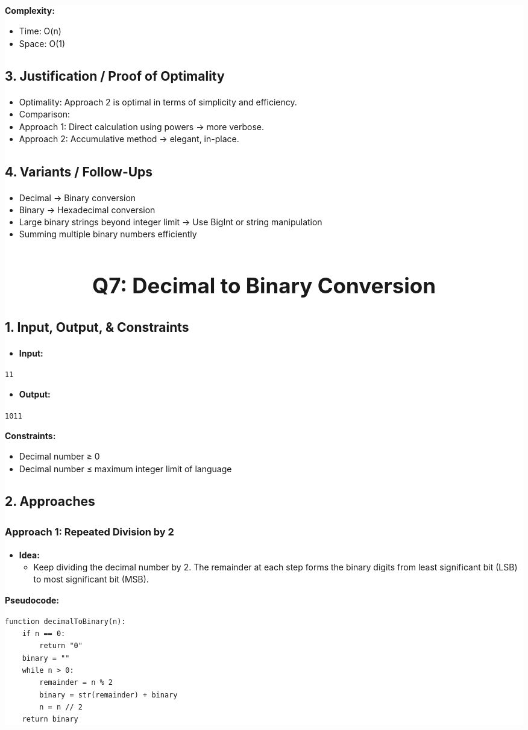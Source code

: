 **Complexity:**
- Time: O(n)
- Space: O(1)

## 3. Justification / Proof of Optimality

- Optimality: Approach 2 is optimal in terms of simplicity and efficiency.
- Comparison:
- Approach 1: Direct calculation using powers → more verbose.
- Approach 2: Accumulative method → elegant, in-place.

## 4. Variants / Follow-Ups

- Decimal → Binary conversion
- Binary → Hexadecimal conversion
- Large binary strings beyond integer limit → Use BigInt or string manipulation
- Summing multiple binary numbers efficiently





<h1 style="text-align:center; font-size:2.5em; font-weight:bold;">Q7: Decimal to Binary Conversion</h1>

## 1. Input, Output, & Constraints

- **Input:**
```text
11
```

- **Output:**
```text
1011
```

**Constraints:**
- Decimal number ≥ 0
- Decimal number ≤ maximum integer limit of language

## 2. Approaches

### Approach 1: Repeated Division by 2

- **Idea:**
  - Keep dividing the decimal number by 2. The remainder at each step forms the binary digits from least significant bit (LSB) to most significant bit (MSB).

**Pseudocode:**
```text
function decimalToBinary(n):
    if n == 0:
        return "0"
    binary = ""
    while n > 0:
        remainder = n % 2
        binary = str(remainder) + binary
        n = n // 2
    return binary
```
